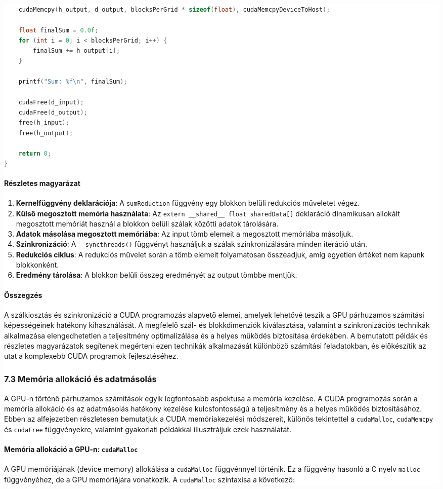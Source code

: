 ```cpp
    cudaMemcpy(h_output, d_output, blocksPerGrid * sizeof(float), cudaMemcpyDeviceToHost);

    float finalSum = 0.0f;
    for (int i = 0; i < blocksPerGrid; i++) {
        finalSum += h_output[i];
    }

    printf("Sum: %f\n", finalSum);

    cudaFree(d_input);
    cudaFree(d_output);
    free(h_input);
    free(h_output);

    return 0;
}
```

#### Részletes magyarázat

1. **Kernelfüggvény deklarációja**: A `sumReduction` függvény egy blokkon belüli redukciós műveletet végez.
2. **Külső megosztott memória használata**: Az `extern __shared__ float sharedData[]` deklaráció dinamikusan allokált megosztott memóriát használ a blokkon belüli szálak közötti adatok tárolására.
3. **Adatok másolása megosztott memóriába**: Az input tömb elemeit a megosztott memóriába másoljuk.
4. **Szinkronizáció**: A `__syncthreads()` függvényt használjuk a szálak szinkronizálására minden iteráció után.
5. **Redukciós ciklus**: A redukciós művelet során a tömb elemeit folyamatosan összeadjuk, amíg egyetlen értéket nem kapunk blokkonként.
6. **Eredmény tárolása**: A blokkon belüli összeg eredményét az output tömbbe mentjük.

#### Összegzés

A szálkiosztás és szinkronizáció a CUDA programozás alapvető elemei, amelyek lehetővé teszik a GPU párhuzamos számítási képességeinek hatékony kihasználását. A megfelelő szál- és blokkdimenziók kiválasztása, valamint a szinkronizációs technikák alkalmazása elengedhetetlen a teljesítmény optimalizálása és a helyes működés biztosítása érdekében. A bemutatott példák és részletes magyarázatok segítenek megérteni ezen technikák alkalmazását különböző számítási feladatokban, és előkészítik az utat a komplexebb CUDA programok fejlesztéséhez.

### 7.3 Memória allokáció és adatmásolás

A GPU-n történő párhuzamos számítások egyik legfontosabb aspektusa a memória kezelése. A CUDA programozás során a memória allokáció és az adatmásolás hatékony kezelése kulcsfontosságú a teljesítmény és a helyes működés biztosításához. Ebben az alfejezetben részletesen bemutatjuk a CUDA memóriakezelési módszereit, különös tekintettel a `cudaMalloc`, `cudaMemcpy` és `cudaFree` függvényekre, valamint gyakorlati példákkal illusztráljuk ezek használatát.

#### Memória allokáció a GPU-n: `cudaMalloc`

A GPU memóriájának (device memory) allokálása a `cudaMalloc` függvénnyel történik. Ez a függvény hasonló a C nyelv `malloc` függvényéhez, de a GPU memóriájára vonatkozik. A `cudaMalloc` szintaxisa a következő:
